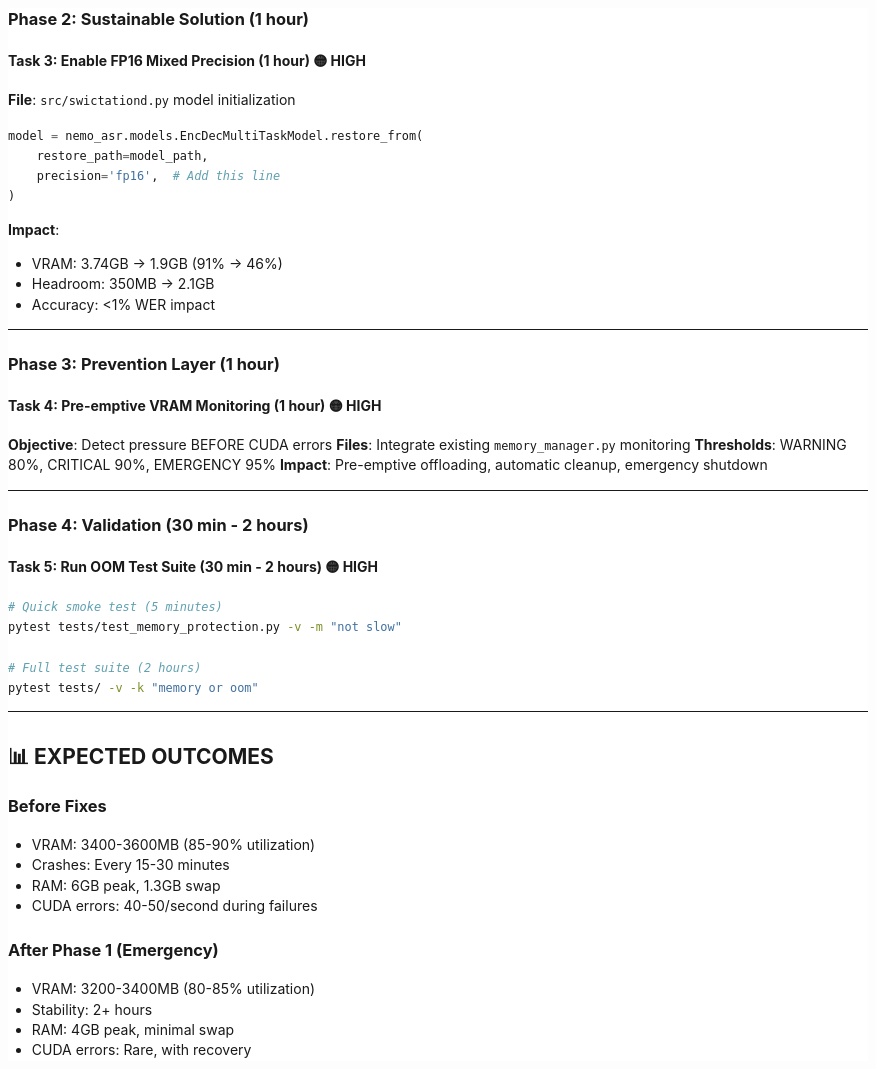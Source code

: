 
### Phase 2: Sustainable Solution (1 hour)

#### Task 3: Enable FP16 Mixed Precision (1 hour) 🟡 HIGH
**File**: `src/swictationd.py` model initialization
```python
model = nemo_asr.models.EncDecMultiTaskModel.restore_from(
    restore_path=model_path,
    precision='fp16',  # Add this line
)
```
**Impact**:
- VRAM: 3.74GB → 1.9GB (91% → 46%)
- Headroom: 350MB → 2.1GB
- Accuracy: <1% WER impact

---

### Phase 3: Prevention Layer (1 hour)

#### Task 4: Pre-emptive VRAM Monitoring (1 hour) 🟡 HIGH
**Objective**: Detect pressure BEFORE CUDA errors
**Files**: Integrate existing `memory_manager.py` monitoring
**Thresholds**: WARNING 80%, CRITICAL 90%, EMERGENCY 95%
**Impact**: Pre-emptive offloading, automatic cleanup, emergency shutdown

---

### Phase 4: Validation (30 min - 2 hours)

#### Task 5: Run OOM Test Suite (30 min - 2 hours) 🟡 HIGH
```bash
# Quick smoke test (5 minutes)
pytest tests/test_memory_protection.py -v -m "not slow"

# Full test suite (2 hours)
pytest tests/ -v -k "memory or oom"
```

---

## 📊 EXPECTED OUTCOMES

### Before Fixes
- VRAM: 3400-3600MB (85-90% utilization)
- Crashes: Every 15-30 minutes
- RAM: 6GB peak, 1.3GB swap
- CUDA errors: 40-50/second during failures

### After Phase 1 (Emergency)
- VRAM: 3200-3400MB (80-85% utilization)
- Stability: 2+ hours
- RAM: 4GB peak, minimal swap
- CUDA errors: Rare, with recovery
